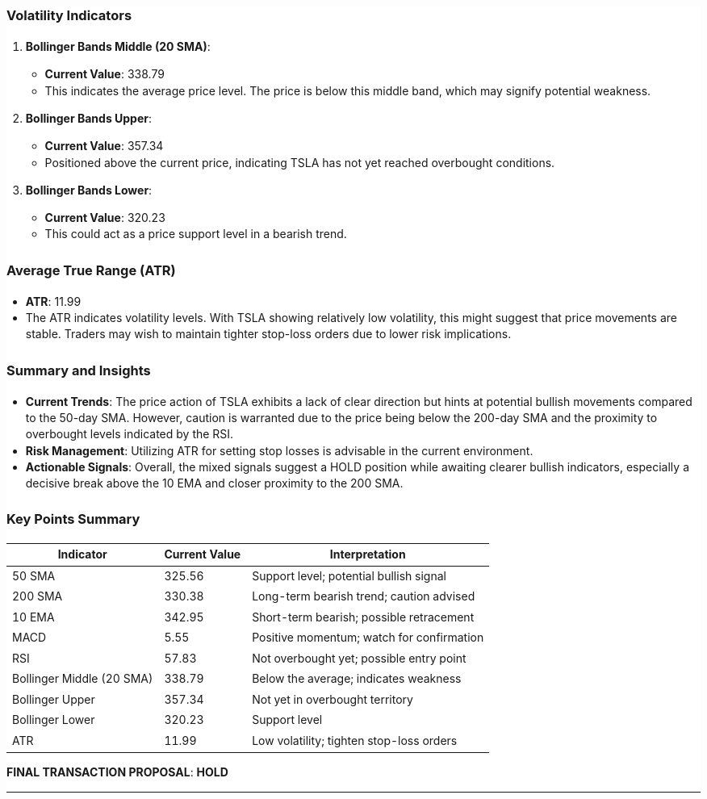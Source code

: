 ### Volatility Indicators 
1. **Bollinger Bands Middle (20 SMA)**: 
   - **Current Value**: 338.79
   - This indicates the average price level. The price is below this middle band, which may signify potential weakness.

2. **Bollinger Bands Upper**: 
   - **Current Value**: 357.34
   - Positioned above the current price, indicating TSLA has not yet reached overbought conditions.

3. **Bollinger Bands Lower**: 
   - **Current Value**: 320.23
   - This could act as a price support level in a bearish trend.

### Average True Range (ATR)
- **ATR**: 11.99
- The ATR indicates volatility levels. With TSLA showing relatively low volatility, this might suggest that price movements are stable. Traders may wish to maintain tighter stop-loss orders due to lower risk implications.

### Summary and Insights
- **Current Trends**: The price action of TSLA exhibits a lack of clear direction but hints at potential bullish movements compared to the 50-day SMA. However, caution is warranted due to the price being below the 200-day SMA and the proximity to overbought levels indicated by the RSI.
- **Risk Management**: Utilizing ATR for setting stop losses is advisable in the current environment.
- **Actionable Signals**: Overall, the mixed signals suggest a HOLD position while awaiting clearer bullish indicators, especially a decisive break above the 10 EMA and closer proximity to the 200 SMA.

### Key Points Summary

| Indicator                  | Current Value | Interpretation                              |
|----------------------------|---------------|---------------------------------------------|
| 50 SMA                     | 325.56        | Support level; potential bullish signal     |
| 200 SMA                    | 330.38        | Long-term bearish trend; caution advised    |
| 10 EMA                     | 342.95        | Short-term bearish; possible retracement    |
| MACD                       | 5.55          | Positive momentum; watch for confirmation    |
| RSI                        | 57.83         | Not overbought yet; possible entry point    |
| Bollinger Middle (20 SMA)  | 338.79        | Below the average; indicates weakness       |
| Bollinger Upper            | 357.34        | Not yet in overbought territory             |
| Bollinger Lower            | 320.23        | Support level                                |
| ATR                        | 11.99         | Low volatility; tighten stop-loss orders     |

**FINAL TRANSACTION PROPOSAL**: **HOLD**

---